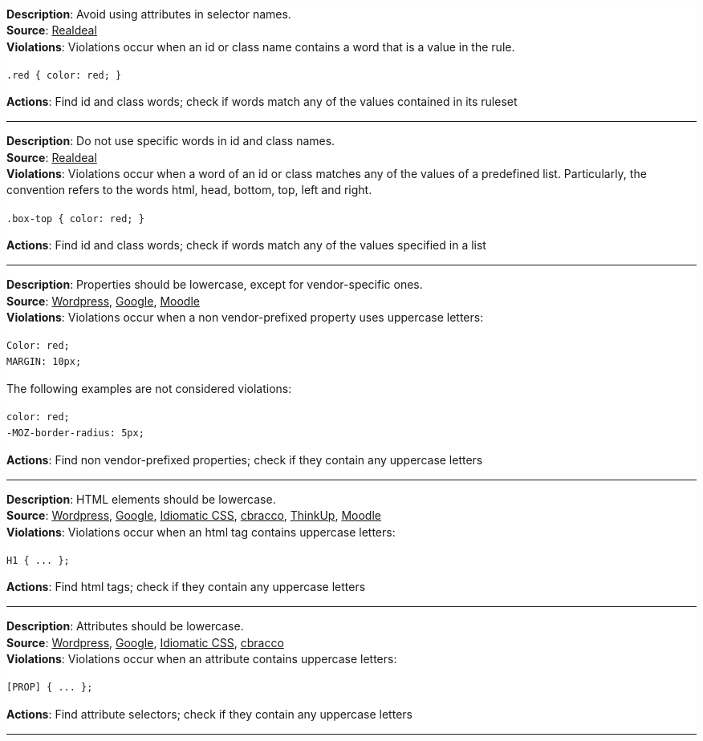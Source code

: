 **Description**: Avoid using attributes in selector names.  
**Source**: [Realdeal](http://www.realdealmarketing.net/docs/css-coding-style.php)  
**Violations**: Violations occur when an id or class name contains a word that is a value in the rule.
```
.red { color: red; }
```
**Actions**: Find id and class words; check if words match any of the values contained in its ruleset

---
**Description**: Do not use specific words in id and class names.  
**Source**: [Realdeal](http://www.realdealmarketing.net/docs/css-coding-style.php)  
**Violations**: Violations occur when a word of an id or class matches any of the values of a predefined list. Particularly, the convention refers to the words html, head, bottom, top, left and right.
```
.box-top { color: red; }
```
**Actions**: Find id and class words; check if words match any of the values specified in a list

---
**Description**: Properties should be lowercase, except for vendor-specific ones.  
**Source**: [Wordpress](https://make.wordpress.org/core/handbook/coding-standards/css/), [Google](https://google-styleguide.googlecode.com/svn/trunk/htmlcssguide.xml#type_Attributes), [Moodle](https://docs.moodle.org/dev/CSS_coding_style)  
**Violations**: Violations occur when a non vendor-prefixed property uses uppercase letters:
```
Color: red;
MARGIN: 10px;
```
The following examples are not considered violations:
```
color: red;
-MOZ-border-radius: 5px;
```
**Actions**: Find non vendor-prefixed properties; check if they contain any uppercase letters

---
**Description**: HTML elements should be lowercase.  
**Source**: [Wordpress](https://make.wordpress.org/core/handbook/coding-standards/css/), [Google](https://google-styleguide.googlecode.com/svn/trunk/htmlcssguide.xml#type_Attributes), [Idiomatic CSS](https://github.com/necolas/idiomatic-css), [cbracco](https://github.com/cbracco/css-conventions), [ThinkUp](https://github.com/ThinkUpLLC/ThinkUp/wiki/Code-Style-Guide:-CSS), [Moodle](https://docs.moodle.org/dev/CSS_coding_style)  
**Violations**: Violations occur when an html tag contains uppercase letters:
```
H1 { ... };
```
**Actions**: Find html tags; check if they contain any uppercase letters

---
**Description**: Attributes should be lowercase.  
**Source**: [Wordpress](https://make.wordpress.org/core/handbook/coding-standards/css/), [Google](https://google-styleguide.googlecode.com/svn/trunk/htmlcssguide.xml#type_Attributes), [Idiomatic CSS](https://github.com/necolas/idiomatic-css), [cbracco](https://github.com/cbracco/css-conventions)  
**Violations**: Violations occur when an attribute contains uppercase letters:
```
[PROP] { ... };
```
**Actions**: Find attribute selectors; check if they contain any uppercase letters

---